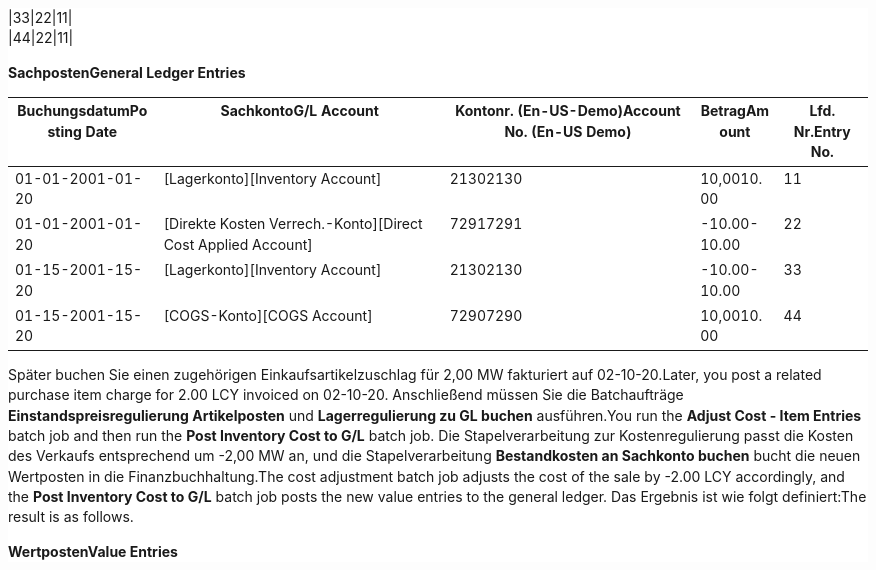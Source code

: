 |<span data-ttu-id="b8c47-201">3</span><span class="sxs-lookup"><span data-stu-id="b8c47-201">3</span></span>|<span data-ttu-id="b8c47-202">2</span><span class="sxs-lookup"><span data-stu-id="b8c47-202">2</span></span>|<span data-ttu-id="b8c47-203">1</span><span class="sxs-lookup"><span data-stu-id="b8c47-203">1</span></span>|  
|<span data-ttu-id="b8c47-204">4</span><span class="sxs-lookup"><span data-stu-id="b8c47-204">4</span></span>|<span data-ttu-id="b8c47-205">2</span><span class="sxs-lookup"><span data-stu-id="b8c47-205">2</span></span>|<span data-ttu-id="b8c47-206">1</span><span class="sxs-lookup"><span data-stu-id="b8c47-206">1</span></span>|  

<span data-ttu-id="b8c47-207">**Sachposten**</span><span class="sxs-lookup"><span data-stu-id="b8c47-207">**General Ledger Entries**</span></span>  

|<span data-ttu-id="b8c47-208">Buchungsdatum</span><span class="sxs-lookup"><span data-stu-id="b8c47-208">Posting Date</span></span>|<span data-ttu-id="b8c47-209">Sachkonto</span><span class="sxs-lookup"><span data-stu-id="b8c47-209">G/L Account</span></span>|<span data-ttu-id="b8c47-210">Kontonr. (En-US-Demo)</span><span class="sxs-lookup"><span data-stu-id="b8c47-210">Account No. (En-US Demo)</span></span>|<span data-ttu-id="b8c47-211">Betrag</span><span class="sxs-lookup"><span data-stu-id="b8c47-211">Amount</span></span>|<span data-ttu-id="b8c47-212">Lfd. Nr.</span><span class="sxs-lookup"><span data-stu-id="b8c47-212">Entry No.</span></span>|  
|------------------|------------------|---------------------------------|------------|---------------|  
|<span data-ttu-id="b8c47-213">01-01-20</span><span class="sxs-lookup"><span data-stu-id="b8c47-213">01-01-20</span></span>|<span data-ttu-id="b8c47-214">[Lagerkonto]</span><span class="sxs-lookup"><span data-stu-id="b8c47-214">[Inventory Account]</span></span>|<span data-ttu-id="b8c47-215">2130</span><span class="sxs-lookup"><span data-stu-id="b8c47-215">2130</span></span>|<span data-ttu-id="b8c47-216">10,00</span><span class="sxs-lookup"><span data-stu-id="b8c47-216">10.00</span></span>|<span data-ttu-id="b8c47-217">1</span><span class="sxs-lookup"><span data-stu-id="b8c47-217">1</span></span>|  
|<span data-ttu-id="b8c47-218">01-01-20</span><span class="sxs-lookup"><span data-stu-id="b8c47-218">01-01-20</span></span>|<span data-ttu-id="b8c47-219">[Direkte Kosten Verrech.-Konto]</span><span class="sxs-lookup"><span data-stu-id="b8c47-219">[Direct Cost Applied Account]</span></span>|<span data-ttu-id="b8c47-220">7291</span><span class="sxs-lookup"><span data-stu-id="b8c47-220">7291</span></span>|<span data-ttu-id="b8c47-221">-10.00</span><span class="sxs-lookup"><span data-stu-id="b8c47-221">-10.00</span></span>|<span data-ttu-id="b8c47-222">2</span><span class="sxs-lookup"><span data-stu-id="b8c47-222">2</span></span>|  
|<span data-ttu-id="b8c47-223">01-15-20</span><span class="sxs-lookup"><span data-stu-id="b8c47-223">01-15-20</span></span>|<span data-ttu-id="b8c47-224">[Lagerkonto]</span><span class="sxs-lookup"><span data-stu-id="b8c47-224">[Inventory Account]</span></span>|<span data-ttu-id="b8c47-225">2130</span><span class="sxs-lookup"><span data-stu-id="b8c47-225">2130</span></span>|<span data-ttu-id="b8c47-226">-10.00</span><span class="sxs-lookup"><span data-stu-id="b8c47-226">-10.00</span></span>|<span data-ttu-id="b8c47-227">3</span><span class="sxs-lookup"><span data-stu-id="b8c47-227">3</span></span>|  
|<span data-ttu-id="b8c47-228">01-15-20</span><span class="sxs-lookup"><span data-stu-id="b8c47-228">01-15-20</span></span>|<span data-ttu-id="b8c47-229">[COGS-Konto]</span><span class="sxs-lookup"><span data-stu-id="b8c47-229">[COGS Account]</span></span>|<span data-ttu-id="b8c47-230">7290</span><span class="sxs-lookup"><span data-stu-id="b8c47-230">7290</span></span>|<span data-ttu-id="b8c47-231">10,00</span><span class="sxs-lookup"><span data-stu-id="b8c47-231">10.00</span></span>|<span data-ttu-id="b8c47-232">4</span><span class="sxs-lookup"><span data-stu-id="b8c47-232">4</span></span>|  

<span data-ttu-id="b8c47-233">Später buchen Sie einen zugehörigen Einkaufsartikelzuschlag für 2,00 MW fakturiert auf 02-10-20.</span><span class="sxs-lookup"><span data-stu-id="b8c47-233">Later, you post a related purchase item charge for 2.00 LCY invoiced on 02-10-20.</span></span> <span data-ttu-id="b8c47-234">Anschließend müssen Sie die Batchaufträge **Einstandspreisregulierung Artikelposten** und **Lagerregulierung zu GL buchen** ausführen.</span><span class="sxs-lookup"><span data-stu-id="b8c47-234">You run the **Adjust Cost - Item Entries** batch job and then run the **Post Inventory Cost to G/L** batch job.</span></span> <span data-ttu-id="b8c47-235">Die Stapelverarbeitung zur Kostenregulierung passt die Kosten des Verkaufs entsprechend um -2,00 MW an, und die Stapelverarbeitung **Bestandkosten an Sachkonto buchen** bucht die neuen Wertposten in die Finanzbuchhaltung.</span><span class="sxs-lookup"><span data-stu-id="b8c47-235">The cost adjustment batch job adjusts the cost of the sale by -2.00 LCY accordingly, and the **Post Inventory Cost to G/L** batch job posts the new value entries to the general ledger.</span></span> <span data-ttu-id="b8c47-236">Das Ergebnis ist wie folgt definiert:</span><span class="sxs-lookup"><span data-stu-id="b8c47-236">The result is as follows.</span></span>  

<span data-ttu-id="b8c47-237">**Wertposten**</span><span class="sxs-lookup"><span data-stu-id="b8c47-237">**Value Entries**</span></span>  
